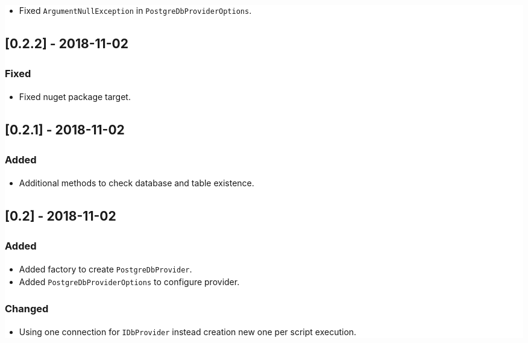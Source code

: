 - Fixed `ArgumentNullException` in  `PostgreDbProviderOptions`.

## [0.2.2] - 2018-11-02

### Fixed

- Fixed nuget package target.

## [0.2.1] - 2018-11-02

### Added

- Additional methods to check database and table existence.

## [0.2] - 2018-11-02

### Added

- Added factory to create `PostgreDbProvider`.
- Added `PostgreDbProviderOptions` to configure provider.

### Changed

- Using one connection for `IDbProvider` instead creation new one per script execution.
